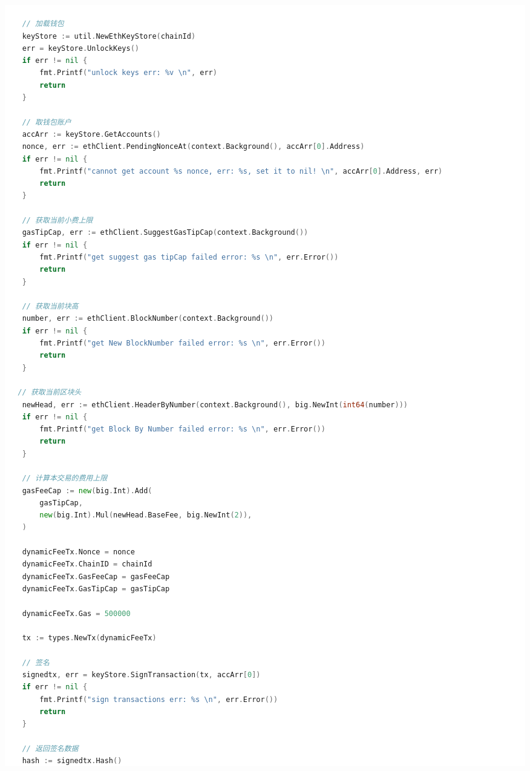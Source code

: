 ```go
	
	// 加载钱包
	keyStore := util.NewEthKeyStore(chainId)
	err = keyStore.UnlockKeys()
	if err != nil {
		fmt.Printf("unlock keys err: %v \n", err)
		return
	}
	
	// 取钱包账户
	accArr := keyStore.GetAccounts()
	nonce, err := ethClient.PendingNonceAt(context.Background(), accArr[0].Address)
	if err != nil {
		fmt.Printf("cannot get account %s nonce, err: %s, set it to nil! \n", accArr[0].Address, err)
		return
	}
	
    // 获取当前小费上限
	gasTipCap, err := ethClient.SuggestGasTipCap(context.Background())
	if err != nil {
		fmt.Printf("get suggest gas tipCap failed error: %s \n", err.Error())
		return
	}
	
    // 获取当前块高
	number, err := ethClient.BlockNumber(context.Background())
	if err != nil {
		fmt.Printf("get New BlockNumber failed error: %s \n", err.Error())
		return
	}
	
   // 获取当前区块头
	newHead, err := ethClient.HeaderByNumber(context.Background(), big.NewInt(int64(number)))
	if err != nil {
		fmt.Printf("get Block By Number failed error: %s \n", err.Error())
		return
	}
	
    // 计算本交易的费用上限
	gasFeeCap := new(big.Int).Add(
		gasTipCap,
		new(big.Int).Mul(newHead.BaseFee, big.NewInt(2)),
	)
	
	dynamicFeeTx.Nonce = nonce
	dynamicFeeTx.ChainID = chainId
	dynamicFeeTx.GasFeeCap = gasFeeCap
	dynamicFeeTx.GasTipCap = gasTipCap
	
	dynamicFeeTx.Gas = 500000
	
	tx := types.NewTx(dynamicFeeTx)
	
    // 签名
	signedtx, err = keyStore.SignTransaction(tx, accArr[0])
	if err != nil {
		fmt.Printf("sign transactions err: %s \n", err.Error())
		return
	}
	
    // 返回签名数据
	hash := signedtx.Hash()
```
